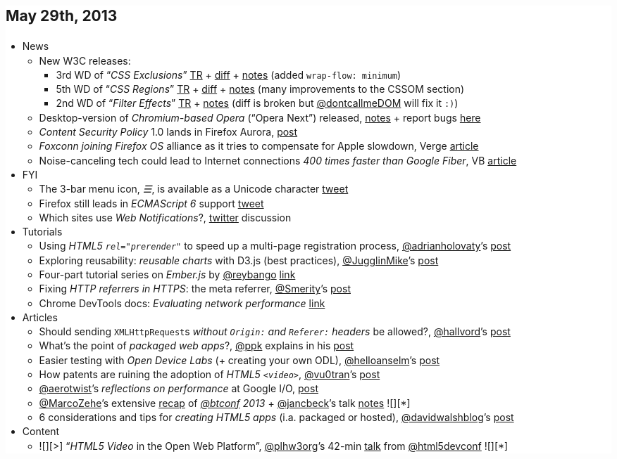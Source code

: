 
## May 29th, 2013
  
   - News
     - New W3C releases:
       - 3rd WD of “*CSS Exclusions*” [TR](http://www.w3.org/TR/css3-exclusions/) + [diff](http://www.w3.org/TR/2013/WD-css3-exclusions-20130528/,diff) + [notes](http://www.w3.org/blog/CSS/2013/05/28/css-exclusions-draft-separation/) (added `wrap-flow: minimum`)
       - 5th WD of “*CSS Regions*” [TR](http://www.w3.org/TR/css3-regions/) + [diff](http://www.w3.org/TR/2013/WD-css3-regions-20130528/,diff) + [notes](http://www.w3.org/blog/CSS/2013/05/28/css-regions-draft-updated/) (many improvements to the CSSOM section)
       - 2nd WD of “*Filter Effects*” [TR](http://www.w3.org/TR/filter-effects/) + [notes](http://www.w3.org/blog/CSS/2013/05/28/filter-effects-1-0-draft-updated/) (diff is broken but [@dontcallmeDOM]() will fix it `:)`)
     - Desktop-version of *Chromium-based Opera* (“Opera Next”) released, [notes](http://my.opera.com/ODIN/blog/2013/05/28/a-first-peek-at-opera-15-for-computers) + report bugs [here](https://bugs.opera.com/wizard/)
     - *Content Security Policy* 1.0 lands in Firefox Aurora, [post](https://hacks.mozilla.org/2013/05/content-security-policy-1-0-lands-in-firefox-aurora/)
     - *Foxconn joining Firefox OS* alliance as it tries to compensate for Apple slowdown, Verge [article](http://www.theverge.com/2013/5/27/4370750/foxconn-joining-firefox-os-alliance-as-manufacturer-tries-to)
     - Noise-canceling tech could lead to Internet connections *400 times faster than Google Fiber*, VB [article](http://venturebeat.com/2013/05/27/noise-canceling-tech-could-lead-to-internet-connections-400x-faster-than-google-fiber/)
   - FYI
     - The 3-bar menu icon, *☰*, is available as a Unicode character [tweet](https://twitter.com/SebAshton/status/338940947909967873)
     - Firefox still leads in *ECMAScript 6* support [tweet](https://twitter.com/kangax/status/339401889353437186)
     - Which sites use *Web Notifications*?, [twitter](https://twitter.com/miketaylr/status/339013607570411520) discussion
   - Tutorials
     - Using *HTML5 `rel="prerender"`* to speed up a multi-page registration process, [@adrianholovaty]()’s [post](http://www.holovaty.com/writing/prerendering/)
     - Exploring reusability: *reusable charts* with D3.js (best practices), [@JugglinMike]()’s [post](http://weblog.bocoup.com/reusability-with-d3/)
     - Four-part tutorial series on *Ember.js* by [@reybango]() [link](http://blog.reybango.com/2013/05/29/interested-in-ember-js-check-out-my-tutorial-series/)
     - Fixing *HTTP referrers in HTTPS*: the meta referrer, [@Smerity]()’s [post](http://smerity.com/articles/2013/where_did_all_the_http_referrers_go.html)
     - Chrome DevTools docs: *Evaluating network performance* [link](https://developers.google.com/chrome-developer-tools/docs/network)
   - Articles
     - Should sending `XMLHttpRequest`s *without `Origin:` and `Referer:` headers* be allowed?, [@hallvord]()’s [post](http://my.opera.com/hallvors/blog/2013/05/27/should-js-be-able-to-send-xmlhttprequest-without-origin-and-referer-headers)
     - What’s the point of *packaged web apps*?, [@ppk]() explains in his [post](http://www.quirksmode.org/blog/archives/2013/05/the_point_of_pa.html)
     - Easier testing with *Open Device Labs* (+ creating your own ODL), [@helloanselm]()’s [post](http://www.smashingmagazine.com/author/anselm-hannemann/)
     - How patents are ruining the adoption of *HTML5 `<video>`*, [@vu0tran]()’s [post](http://blog.framebase.io/post/51231726236/how-patents-are-ruining-the-adoption-of-html5-video)
     - [@aerotwist]()’s *reflections on performance* at Google I/O, [post](http://aerotwist.com/blog/reflections-on-performance-at-google-io/)
     - [@MarcoZehe]()’s extensive [recap](http://www.marcozehe.de/2013/05/28/recap-of-beyond-tellerrand-2013/) of *[@btconf]() 2013* + [@jancbeck]()’s talk [notes](http://jancbeck.com/articles/beyond-tellerrand-2013/) ![][*]
     - 6 considerations and tips for *creating HTML5 apps* (i.a. packaged or hosted), [@davidwalshblog]()’s [post](http://tech.pro/blog/1301/6-considerations-and-tips-for-creating-html5-apps)
   - Content
     - ![][>] “*HTML5 Video* in the Open Web Platform”, [@plhw3org]()’s 42-min [talk](https://www.youtube.com/watch?v=SnKpdhC5Ras) from [@html5devconf]() ![][*]